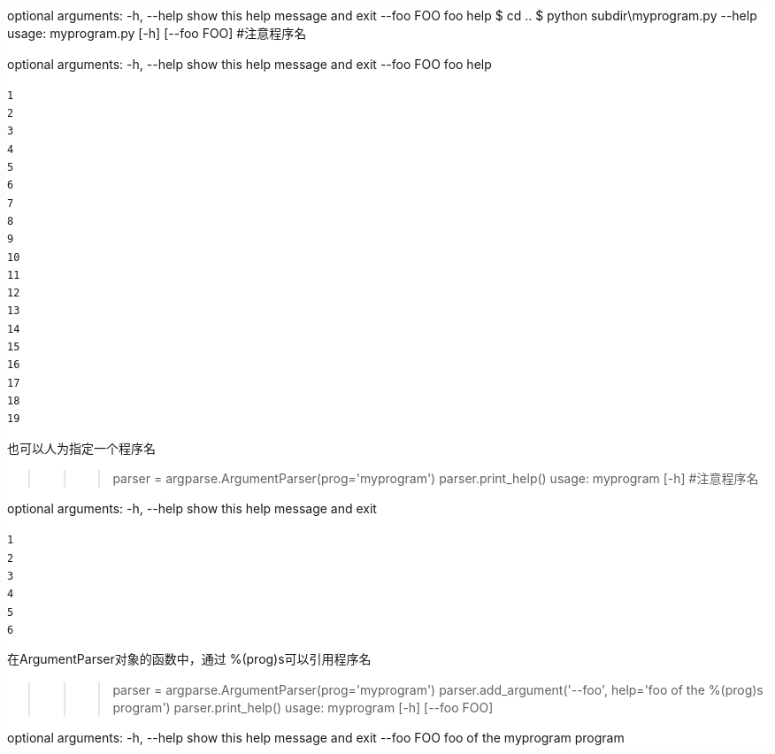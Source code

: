 optional arguments:
 -h, --help  show this help message and exit
 --foo FOO   foo help
$ cd ..
$ python subdir\myprogram.py --help
usage: myprogram.py [-h] [--foo FOO] #注意程序名

optional arguments:
 -h, --help  show this help message and exit
 --foo FOO   foo help

    1
    2
    3
    4
    5
    6
    7
    8
    9
    10
    11
    12
    13
    14
    15
    16
    17
    18
    19

也可以人为指定一个程序名

>>> parser = argparse.ArgumentParser(prog='myprogram')
>>> parser.print_help()
usage: myprogram [-h]        #注意程序名

optional arguments:
 -h, --help  show this help message and exit

    1
    2
    3
    4
    5
    6

在ArgumentParser对象的函数中，通过 %(prog)s可以引用程序名

>>> parser = argparse.ArgumentParser(prog='myprogram')
>>> parser.add_argument('--foo', help='foo of the %(prog)s program')
>>> parser.print_help()
usage: myprogram [-h] [--foo FOO]

optional arguments:
 -h, --help  show this help message and exit
 --foo FOO   foo of the myprogram program
